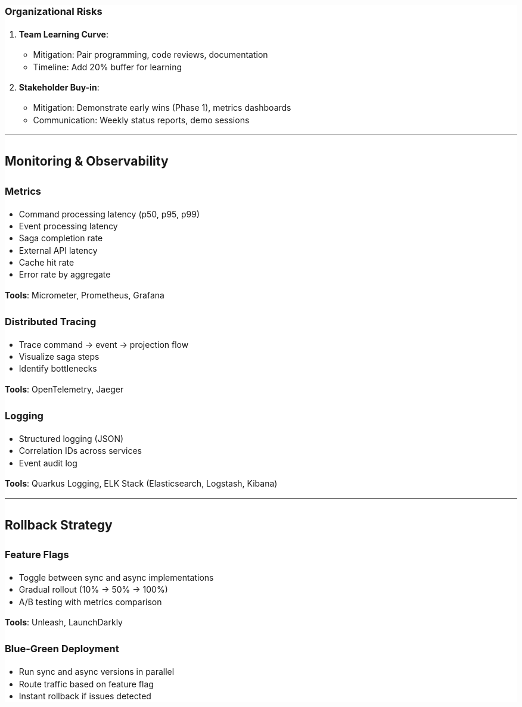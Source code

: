 ### Organizational Risks
1. **Team Learning Curve**:
   - Mitigation: Pair programming, code reviews, documentation
   - Timeline: Add 20% buffer for learning

2. **Stakeholder Buy-in**:
   - Mitigation: Demonstrate early wins (Phase 1), metrics dashboards
   - Communication: Weekly status reports, demo sessions

---

## Monitoring & Observability

### Metrics
- Command processing latency (p50, p95, p99)
- Event processing latency
- Saga completion rate
- External API latency
- Cache hit rate
- Error rate by aggregate

**Tools**: Micrometer, Prometheus, Grafana

### Distributed Tracing
- Trace command -> event -> projection flow
- Visualize saga steps
- Identify bottlenecks

**Tools**: OpenTelemetry, Jaeger

### Logging
- Structured logging (JSON)
- Correlation IDs across services
- Event audit log

**Tools**: Quarkus Logging, ELK Stack (Elasticsearch, Logstash, Kibana)

---

## Rollback Strategy

### Feature Flags
- Toggle between sync and async implementations
- Gradual rollout (10% -> 50% -> 100%)
- A/B testing with metrics comparison

**Tools**: Unleash, LaunchDarkly

### Blue-Green Deployment
- Run sync and async versions in parallel
- Route traffic based on feature flag
- Instant rollback if issues detected
